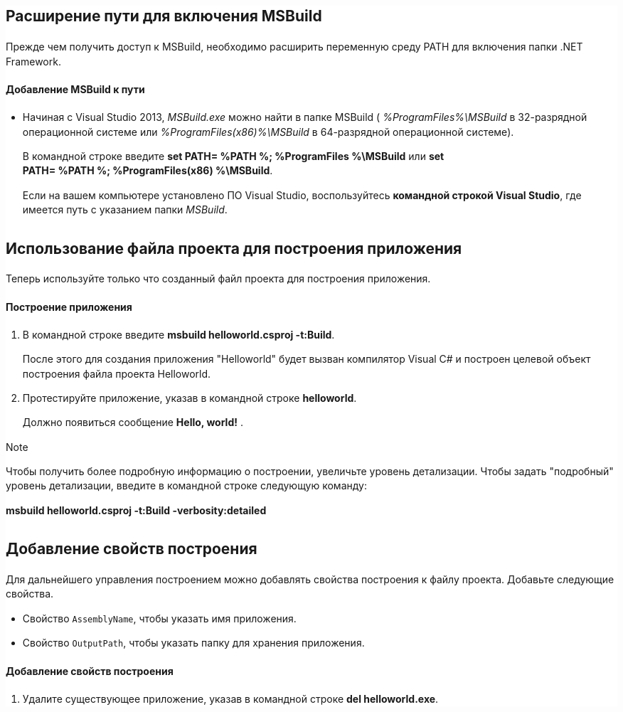 ## <a name="extend-the-path-to-include-msbuild"></a>Расширение пути для включения MSBuild
 Прежде чем получить доступ к MSBuild, необходимо расширить переменную среду PATH для включения папки .NET Framework.

#### <a name="to-add-msbuild-to-your-path"></a>Добавление MSBuild к пути

- Начиная с Visual Studio 2013, *MSBuild.exe* можно найти в папке MSBuild ( *%ProgramFiles%\MSBuild* в 32-разрядной операционной системе или *%ProgramFiles(x86)%\MSBuild* в 64-разрядной операционной системе).

     В командной строке введите **set PATH= %PATH %; %ProgramFiles %\MSBuild** или **set PATH= %PATH %; %ProgramFiles(x86) %\MSBuild**.

     Если на вашем компьютере установлено ПО Visual Studio, воспользуйтесь **командной строкой Visual Studio**, где имеется путь с указанием папки *MSBuild*.

## <a name="use-the-project-file-to-build-the-application"></a>Использование файла проекта для построения приложения
 Теперь используйте только что созданный файл проекта для построения приложения.

#### <a name="to-build-the-application"></a>Построение приложения

1. В командной строке введите **msbuild helloworld.csproj -t:Build**.

     После этого для создания приложения "Helloworld" будет вызван компилятор Visual C# и построен целевой объект построения файла проекта Helloworld.

2. Протестируйте приложение, указав в командной строке **helloworld**.

     Должно появиться сообщение **Hello, world!** .

> [!NOTE]
> Чтобы получить более подробную информацию о построении, увеличьте уровень детализации. Чтобы задать "подробный" уровень детализации, введите в командной строке следующую команду:
>
> **msbuild helloworld.csproj -t:Build -verbosity:detailed**

## <a name="add-build-properties"></a>Добавление свойств построения
 Для дальнейшего управления построением можно добавлять свойства построения к файлу проекта. Добавьте следующие свойства.

- Свойство `AssemblyName`, чтобы указать имя приложения.

- Свойство `OutputPath`, чтобы указать папку для хранения приложения.

#### <a name="to-add-build-properties"></a>Добавление свойств построения

1. Удалите существующее приложение, указав в командной строке **del helloworld.exe**.
